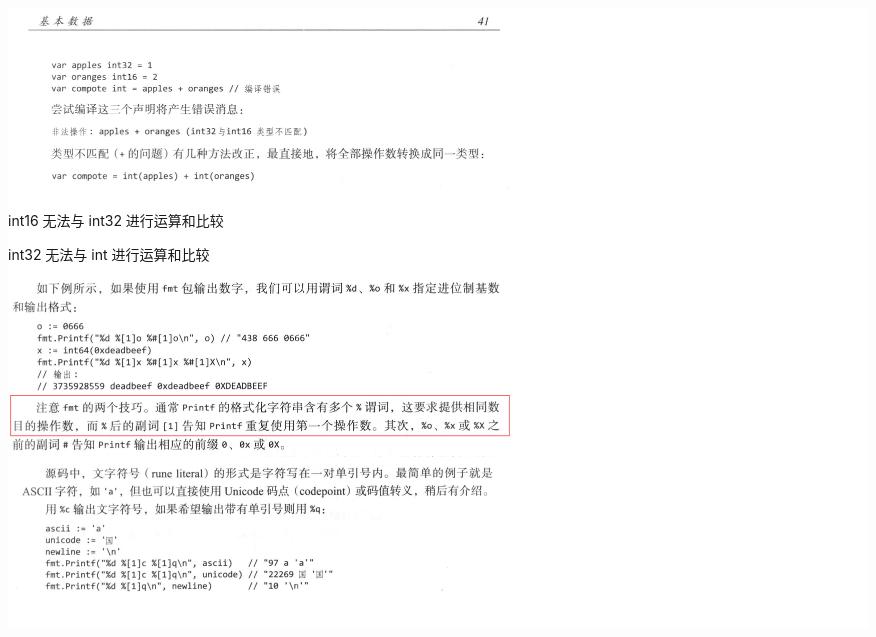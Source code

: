 <img src="go_program_note.assets/image-20240717下午23525156.png" alt="image-20240717下午23525156" style="zoom:50%;" />



int16 无法与 int32 进行运算和比较

int32 无法与 int 进行运算和比较

<img src="go_program_note.assets/image-20240717下午25446882.png" alt="image-20240717下午25446882" style="zoom:50%;" />

<img src="go_program_note.assets/image-20240717下午25626816.png" alt="image-20240717下午25626816" style="zoom:50%;" />
